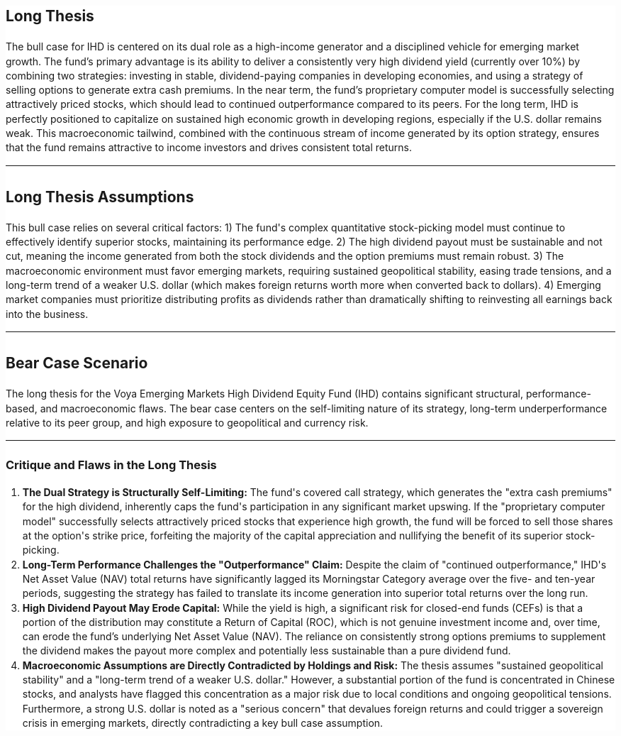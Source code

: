 ## Long Thesis

The bull case for IHD is centered on its dual role as a high-income generator and a disciplined vehicle for emerging market growth. The fund’s primary advantage is its ability to deliver a consistently very high dividend yield (currently over 10%) by combining two strategies: investing in stable, dividend-paying companies in developing economies, and using a strategy of selling options to generate extra cash premiums. In the near term, the fund’s proprietary computer model is successfully selecting attractively priced stocks, which should lead to continued outperformance compared to its peers. For the long term, IHD is perfectly positioned to capitalize on sustained high economic growth in developing regions, especially if the U.S. dollar remains weak. This macroeconomic tailwind, combined with the continuous stream of income generated by its option strategy, ensures that the fund remains attractive to income investors and drives consistent total returns.

---

## Long Thesis Assumptions

This bull case relies on several critical factors: 1) The fund's complex quantitative stock-picking model must continue to effectively identify superior stocks, maintaining its performance edge. 2) The high dividend payout must be sustainable and not cut, meaning the income generated from both the stock dividends and the option premiums must remain robust. 3) The macroeconomic environment must favor emerging markets, requiring sustained geopolitical stability, easing trade tensions, and a long-term trend of a weaker U.S. dollar (which makes foreign returns worth more when converted back to dollars). 4) Emerging market companies must prioritize distributing profits as dividends rather than dramatically shifting to reinvesting all earnings back into the business.

---

## Bear Case Scenario

The long thesis for the Voya Emerging Markets High Dividend Equity Fund (IHD) contains significant structural, performance-based, and macroeconomic flaws. The bear case centers on the self-limiting nature of its strategy, long-term underperformance relative to its peer group, and high exposure to geopolitical and currency risk.

***

### Critique and Flaws in the Long Thesis

1.  **The Dual Strategy is Structurally Self-Limiting:** The fund's covered call strategy, which generates the "extra cash premiums" for the high dividend, inherently caps the fund's participation in any significant market upswing. If the "proprietary computer model" successfully selects attractively priced stocks that experience high growth, the fund will be forced to sell those shares at the option's strike price, forfeiting the majority of the capital appreciation and nullifying the benefit of its superior stock-picking.
2.  **Long-Term Performance Challenges the "Outperformance" Claim:** Despite the claim of "continued outperformance," IHD's Net Asset Value (NAV) total returns have significantly lagged its Morningstar Category average over the five- and ten-year periods, suggesting the strategy has failed to translate its income generation into superior total returns over the long run.
3.  **High Dividend Payout May Erode Capital:** While the yield is high, a significant risk for closed-end funds (CEFs) is that a portion of the distribution may constitute a Return of Capital (ROC), which is not genuine investment income and, over time, can erode the fund’s underlying Net Asset Value (NAV). The reliance on consistently strong options premiums to supplement the dividend makes the payout more complex and potentially less sustainable than a pure dividend fund.
4.  **Macroeconomic Assumptions are Directly Contradicted by Holdings and Risk:** The thesis assumes "sustained geopolitical stability" and a "long-term trend of a weaker U.S. dollar." However, a substantial portion of the fund is concentrated in Chinese stocks, and analysts have flagged this concentration as a major risk due to local conditions and ongoing geopolitical tensions. Furthermore, a strong U.S. dollar is noted as a "serious concern" that devalues foreign returns and could trigger a sovereign crisis in emerging markets, directly contradicting a key bull case assumption.